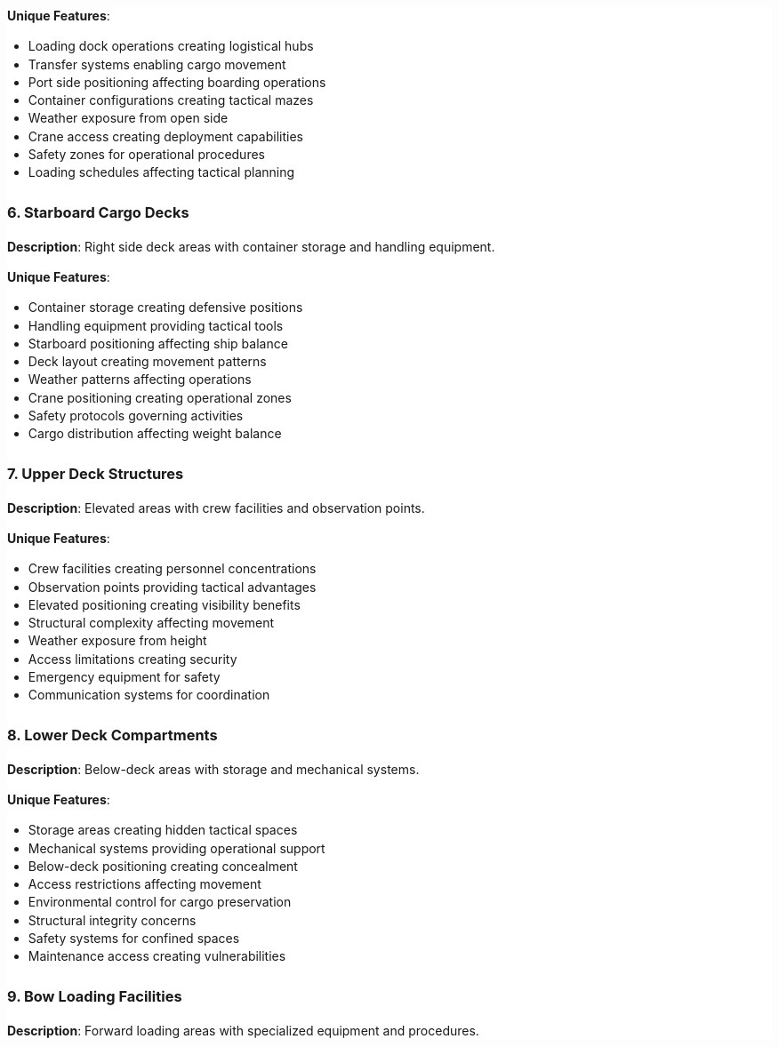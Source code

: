 **Unique Features**:
- Loading dock operations creating logistical hubs
- Transfer systems enabling cargo movement
- Port side positioning affecting boarding operations
- Container configurations creating tactical mazes
- Weather exposure from open side
- Crane access creating deployment capabilities
- Safety zones for operational procedures
- Loading schedules affecting tactical planning

### 6. Starboard Cargo Decks
**Description**: Right side deck areas with container storage and handling equipment.

**Unique Features**:
- Container storage creating defensive positions
- Handling equipment providing tactical tools
- Starboard positioning affecting ship balance
- Deck layout creating movement patterns
- Weather patterns affecting operations
- Crane positioning creating operational zones
- Safety protocols governing activities
- Cargo distribution affecting weight balance

### 7. Upper Deck Structures
**Description**: Elevated areas with crew facilities and observation points.

**Unique Features**:
- Crew facilities creating personnel concentrations
- Observation points providing tactical advantages
- Elevated positioning creating visibility benefits
- Structural complexity affecting movement
- Weather exposure from height
- Access limitations creating security
- Emergency equipment for safety
- Communication systems for coordination

### 8. Lower Deck Compartments
**Description**: Below-deck areas with storage and mechanical systems.

**Unique Features**:
- Storage areas creating hidden tactical spaces
- Mechanical systems providing operational support
- Below-deck positioning creating concealment
- Access restrictions affecting movement
- Environmental control for cargo preservation
- Structural integrity concerns
- Safety systems for confined spaces
- Maintenance access creating vulnerabilities

### 9. Bow Loading Facilities
**Description**: Forward loading areas with specialized equipment and procedures.
